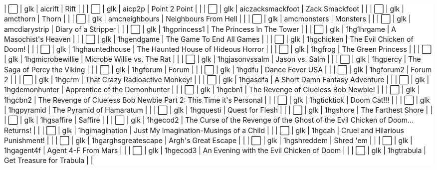 | ⬜️ | glk | aicrift | Rift | |
| ⬜️ | glk | aicp2p | Point 2 Point | |
| ⬜️ | glk | aiczacksmackfoot | Zack Smackfoot | |
| ⬜️ | glk | amcthorn | Thorn | |
| ⬜️ | glk | amcneighbours | Neighbours From Hell | |
| ⬜️ | glk | amcmonsters | Monsters | |
| ⬜️ | glk | amcdiarystrip | Diary of a Stripper | |
| ⬜️ | glk | 1hgprincess1 | The Princess In The Tower | |
| ⬜️ | glk | 1hg1hrgame | A Masochist's Heaven | |
| ⬜️ | glk | 1hgendgame | The Game To End All Games | |
| ⬜️ | glk | 1hgchicken | The Evil Chicken of Doom! | |
| ⬜️ | glk | 1hghauntedhouse | The Haunted House of Hideous Horror | |
| ⬜️ | glk | 1hgfrog | The Green Princess | |
| ⬜️ | glk | 1hgmicrobewillie | Microbe Willie vs. The Rat | |
| ⬜️ | glk | 1hgjasonvssalm | Jason vs. Salm | |
| ⬜️ | glk | 1hgpercy | The Saga of Percy the Viking | |
| ⬜️ | glk | 1hgforum | Forum | |
| ⬜️ | glk | 1hgdfu | Dance Fever USA | |
| ⬜️ | glk | 1hgforum2 | Forum 2 | |
| ⬜️ | glk | 1hgcrm | That Crazy Radioactive Monkey! | |
| ⬜️ | glk | 1hgasdfa | A Short Damn Fantasy Adventure | |
| ⬜️ | glk | 1hgdemonhunter | Apprentice of the Demonhunter | |
| ⬜️ | glk | 1hgcbn1 | The Revenge of Clueless Bob Newbie! | |
| ⬜️ | glk | 1hgcbn2 | The Revenge of Clueless Bob Newbie Part 2: This Time it's Personal | |
| ⬜️ | glk | 1hgticktick | Doom Cat!!! | |
| ⬜️ | glk | 1hgpyramid | The Pyramid of Hamaratum | |
| ⬜️ | glk | 1hgquesti | Quest for Flesh | |
| ⬜️ | glk | 1hgshore | The Farthest Shore | |
| ⬜️ | glk | 1hgsaffire | Saffire | |
| ⬜️ | glk | 1hgecod2 | The Curse of the Revenge of the Ghost of the Evil Chicken of Doom... Returns! | |
| ⬜️ | glk | 1hgimagination | Just My Imagination-Musings of a Child | |
| ⬜️ | glk | 1hgcah | Cruel and Hilarious Punishment! | |
| ⬜️ | glk | 1hgarghsgreatescape | Argh's Great Escape | |
| ⬜️ | glk | 1hgshreddem | Shred 'em | |
| ⬜️ | glk | 1hgagent4f | Agent 4-F From Mars | |
| ⬜️ | glk | 1hgecod3 | An Evening with the Evil Chicken of Doom | |
| ⬜️ | glk | 1hgtrabula | Get Treasure for Trabula | |